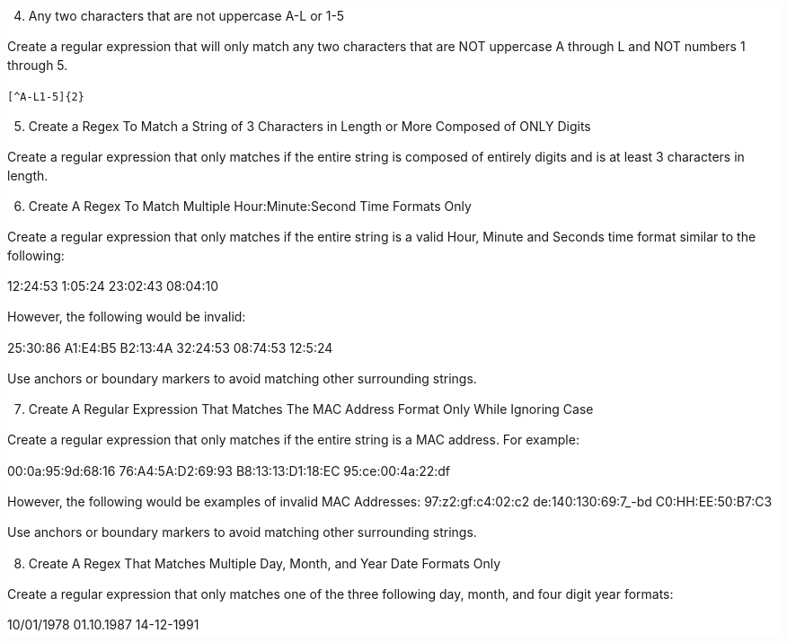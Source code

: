 4. Any two characters that are not uppercase A-L or 1-5

Create a regular expression that will only match any two characters that are NOT uppercase A through L and NOT numbers 1 through 5.

```
[^A-L1-5]{2}
```

5. Create a Regex To Match a String of 3 Characters in Length or More Composed of ONLY Digits

Create a regular expression that only matches if the entire string is composed of entirely digits and is at least 3 characters in length.



6. Create A Regex To Match Multiple Hour:Minute:Second Time Formats Only

Create a regular expression that only matches if the entire string is a valid Hour, Minute and Seconds time format similar to the following:

12:24:53
1:05:24
23:02:43
08:04:10

However, the following would be invalid:

25:30:86
A1:E4:B5
B2:13:4A
32:24:53
08:74:53
12:5:24

Use anchors or boundary markers to avoid matching other surrounding strings.

7. Create A Regular Expression That Matches The MAC Address Format Only While Ignoring Case

Create a regular expression that only matches if the entire string is a MAC address. For example:

00:0a:95:9d:68:16
76:A4:5A:D2:69:93
B8:13:13:D1:18:EC
95:ce:00:4a:22:df

However, the following would be examples of invalid MAC Addresses:
97:z2:gf:c4:02:c2
de:140:130:69:7_-bd
C0:HH:EE:50:B7:C3

Use anchors or boundary markers to avoid matching other surrounding strings.

8. Create A Regex That Matches Multiple Day, Month, and Year Date Formats Only

Create a regular expression that only matches one of the three following day, month, and four digit year formats:

10/01/1978
01.10.1987
14-12-1991
